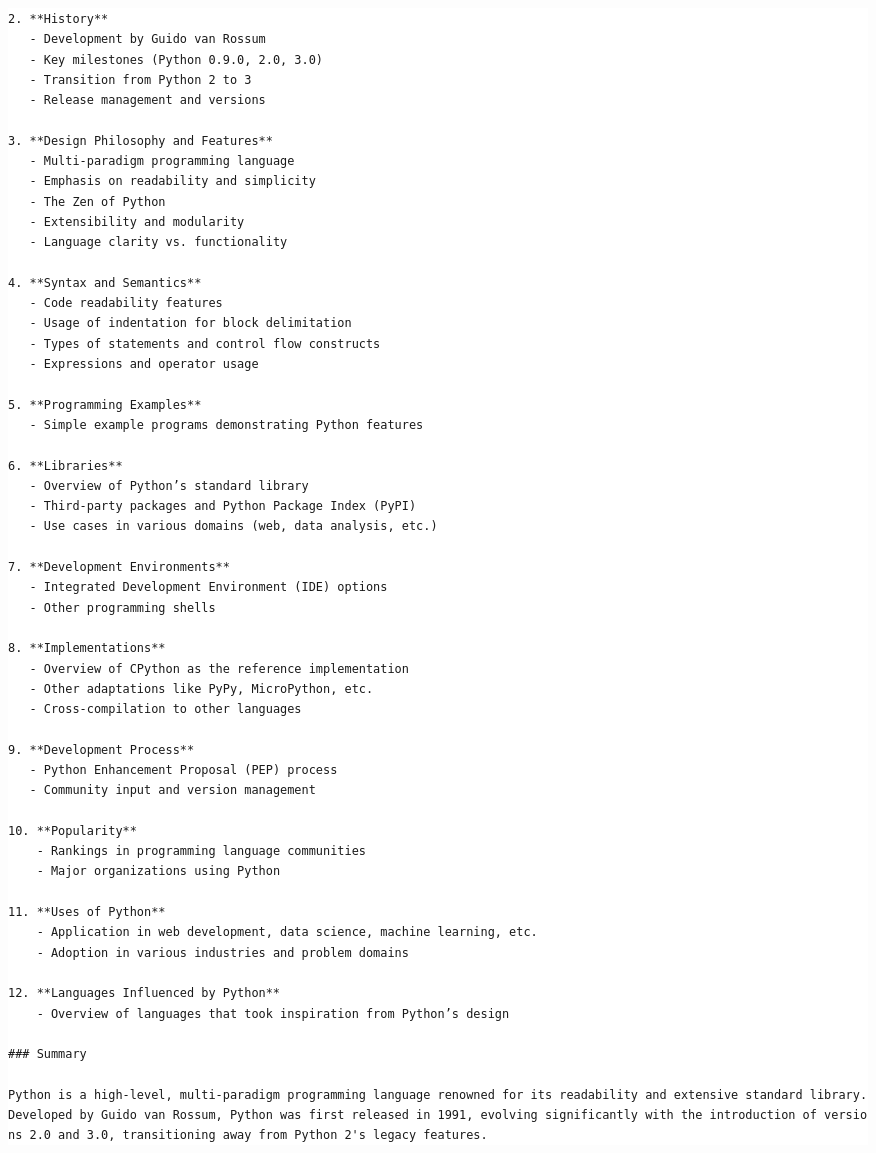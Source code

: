     2. **History**
       - Development by Guido van Rossum
       - Key milestones (Python 0.9.0, 2.0, 3.0)
       - Transition from Python 2 to 3
       - Release management and versions
    
    3. **Design Philosophy and Features**
       - Multi-paradigm programming language
       - Emphasis on readability and simplicity
       - The Zen of Python
       - Extensibility and modularity
       - Language clarity vs. functionality
    
    4. **Syntax and Semantics**
       - Code readability features
       - Usage of indentation for block delimitation
       - Types of statements and control flow constructs
       - Expressions and operator usage
    
    5. **Programming Examples**
       - Simple example programs demonstrating Python features
    
    6. **Libraries**
       - Overview of Python’s standard library
       - Third-party packages and Python Package Index (PyPI)
       - Use cases in various domains (web, data analysis, etc.)
    
    7. **Development Environments**
       - Integrated Development Environment (IDE) options
       - Other programming shells
    
    8. **Implementations**
       - Overview of CPython as the reference implementation
       - Other adaptations like PyPy, MicroPython, etc.
       - Cross-compilation to other languages
    
    9. **Development Process**
       - Python Enhancement Proposal (PEP) process 
       - Community input and version management
    
    10. **Popularity**
        - Rankings in programming language communities
        - Major organizations using Python
    
    11. **Uses of Python**
        - Application in web development, data science, machine learning, etc.
        - Adoption in various industries and problem domains
    
    12. **Languages Influenced by Python**
        - Overview of languages that took inspiration from Python’s design 
    
    ### Summary
    
    Python is a high-level, multi-paradigm programming language renowned for its readability and extensive standard library. Developed by Guido van Rossum, Python was first released in 1991, evolving significantly with the introduction of versions 2.0 and 3.0, transitioning away from Python 2's legacy features. 
    